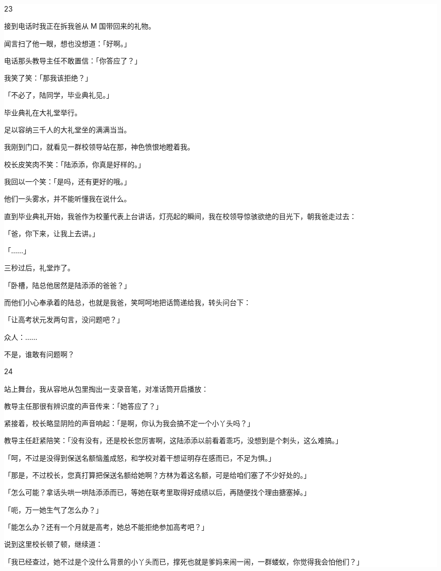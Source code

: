 23

接到电话时我正在拆我爸从 M 国带回来的礼物。

闻言扫了他一眼，想也没想道：「好啊。」

电话那头教导主任不敢置信：「你答应了？」

我笑了笑：「那我该拒绝？」

「不必了，陆同学，毕业典礼见。」

毕业典礼在大礼堂举行。

足以容纳三千人的大礼堂坐的满满当当。

我刚到门口，就看见一群校领导站在那，神色愤恨地瞪着我。

校长皮笑肉不笑：「陆添添，你真是好样的。」

我回以一个笑：「是吗，还有更好的哦。」

他们一头雾水，并不能听懂我在说什么。

直到毕业典礼开始，我爸作为校董代表上台讲话，灯亮起的瞬间，我在校领导惊骇欲绝的目光下，朝我爸走过去：

「爸，你下来，让我上去讲。」

「……」

三秒过后，礼堂炸了。

「卧槽，陆总他居然是陆添添的爸爸？」

而他们小心奉承着的陆总，也就是我爸，笑呵呵地把话筒递给我，转头问台下：

「让高考状元发两句言，没问题吧？」

众人：……

不是，谁敢有问题啊？

24

站上舞台，我从容地从包里掏出一支录音笔，对准话筒开启播放：

教导主任那很有辨识度的声音传来：「她答应了？」

紧接着，校长略显阴险的声音响起：「是啊，你认为我会搞不定一个小丫头吗？」

教导主任赶紧陪笑：「没有没有，还是校长您厉害啊，这陆添添以前看着乖巧，没想到是个刺头，这么难搞。」

「呵，不过是没得到保送名额恼羞成怒，和学校对着干想证明存在感而已，不足为惧。」

「那是，不过校长，您真打算把保送名额给她啊？方林为着这名额，可是给咱们塞了不少好处的。」

「怎么可能？拿话头哄一哄陆添添而已，等她在联考里取得好成绩以后，再随便找个理由搪塞掉。」

「呃，万一她生气了怎么办？」

「能怎么办？还有一个月就是高考，她总不能拒绝参加高考吧？」

说到这里校长顿了顿，继续道：

「我已经查过，她不过是个没什么背景的小丫头而已，撑死也就是爹妈来闹一闹，一群蝼蚁，你觉得我会怕他们？」
